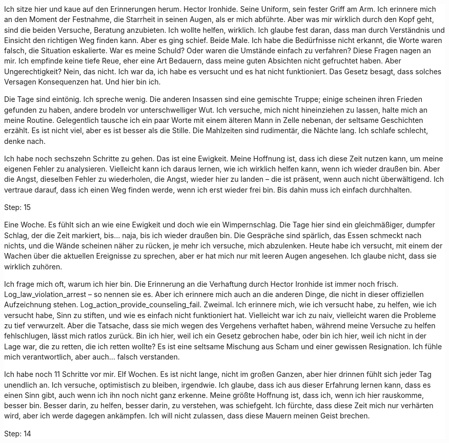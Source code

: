 Ich sitze hier und kaue auf den Erinnerungen herum. Hector Ironhide. Seine Uniform, sein fester Griff am Arm. Ich erinnere mich an den Moment der Festnahme, die Starrheit in seinen Augen, als er mich abführte. Aber was mir wirklich durch den Kopf geht, sind die beiden Versuche, Beratung anzubieten. Ich wollte helfen, wirklich. Ich glaube fest daran, dass man durch Verständnis und Einsicht den richtigen Weg finden kann. Aber es ging schief. Beide Male. Ich habe die Bedürfnisse nicht erkannt, die Worte waren falsch, die Situation eskalierte. War es meine Schuld? Oder waren die Umstände einfach zu verfahren? Diese Fragen nagen an mir. Ich empfinde keine tiefe Reue, eher eine Art Bedauern, dass meine guten Absichten nicht gefruchtet haben. Aber Ungerechtigkeit? Nein, das nicht. Ich war da, ich habe es versucht und es hat nicht funktioniert. Das Gesetz besagt, dass solches Versagen Konsequenzen hat. Und hier bin ich.

Die Tage sind eintönig. Ich spreche wenig. Die anderen Insassen sind eine gemischte Truppe; einige scheinen ihren Frieden gefunden zu haben, andere brodeln vor unterschwelliger Wut. Ich versuche, mich nicht hineinziehen zu lassen, halte mich an meine Routine. Gelegentlich tausche ich ein paar Worte mit einem älteren Mann in Zelle nebenan, der seltsame Geschichten erzählt. Es ist nicht viel, aber es ist besser als die Stille. Die Mahlzeiten sind rudimentär, die Nächte lang. Ich schlafe schlecht, denke nach.

Ich habe noch sechszehn Schritte zu gehen. Das ist eine Ewigkeit. Meine Hoffnung ist, dass ich diese Zeit nutzen kann, um meine eigenen Fehler zu analysieren. Vielleicht kann ich daraus lernen, wie ich wirklich helfen kann, wenn ich wieder draußen bin. Aber die Angst, dieselben Fehler zu wiederholen, die Angst, wieder hier zu landen – die ist präsent, wenn auch nicht überwältigend. Ich vertraue darauf, dass ich einen Weg finden werde, wenn ich erst wieder frei bin. Bis dahin muss ich einfach durchhalten.

Step: 15

Eine Woche. Es fühlt sich an wie eine Ewigkeit und doch wie ein Wimpernschlag. Die Tage hier sind ein gleichmäßiger, dumpfer Schlag, der die Zeit markiert, bis… naja, bis ich wieder draußen bin. Die Gespräche sind spärlich, das Essen schmeckt nach nichts, und die Wände scheinen näher zu rücken, je mehr ich versuche, mich abzulenken. Heute habe ich versucht, mit einem der Wachen über die aktuellen Ereignisse zu sprechen, aber er hat mich nur mit leeren Augen angesehen. Ich glaube nicht, dass sie wirklich zuhören.

Ich frage mich oft, warum ich hier bin. Die Erinnerung an die Verhaftung durch Hector Ironhide ist immer noch frisch. Log_law_violation_arrest – so nennen sie es. Aber ich erinnere mich auch an die anderen Dinge, die nicht in dieser offiziellen Aufzeichnung stehen. Log_action_provide_counseling_fail. Zweimal. Ich erinnere mich, wie ich versucht habe, zu helfen, wie ich versucht habe, Sinn zu stiften, und wie es einfach nicht funktioniert hat. Vielleicht war ich zu naiv, vielleicht waren die Probleme zu tief verwurzelt. Aber die Tatsache, dass sie mich wegen des Vergehens verhaftet haben, während meine Versuche zu helfen fehlschlugen, lässt mich ratlos zurück. Bin ich hier, weil ich ein Gesetz gebrochen habe, oder bin ich hier, weil ich nicht in der Lage war, die zu retten, die ich retten wollte? Es ist eine seltsame Mischung aus Scham und einer gewissen Resignation. Ich fühle mich verantwortlich, aber auch… falsch verstanden.

Ich habe noch 11 Schritte vor mir. Elf Wochen. Es ist nicht lange, nicht im großen Ganzen, aber hier drinnen fühlt sich jeder Tag unendlich an. Ich versuche, optimistisch zu bleiben, irgendwie. Ich glaube, dass ich aus dieser Erfahrung lernen kann, dass es einen Sinn gibt, auch wenn ich ihn noch nicht ganz erkenne. Meine größte Hoffnung ist, dass ich, wenn ich hier rauskomme, besser bin. Besser darin, zu helfen, besser darin, zu verstehen, was schiefgeht. Ich fürchte, dass diese Zeit mich nur verhärten wird, aber ich werde dagegen ankämpfen. Ich will nicht zulassen, dass diese Mauern meinen Geist brechen.

Step: 14
